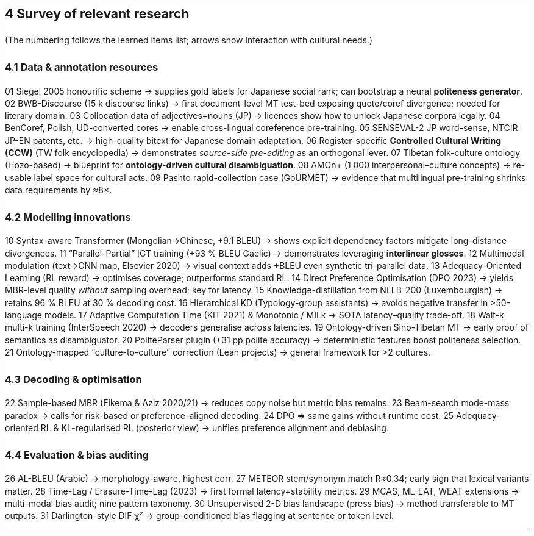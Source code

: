 ## 4 Survey of relevant research
(The numbering follows the learned items list; arrows show interaction with cultural needs.)

### 4.1 Data & annotation resources
01 Siegel 2005 honourific scheme  → supplies gold labels for Japanese social rank; can bootstrap a neural **politeness generator**.
02 BWB-Discourse (15 k discourse links) → first document-level MT test-bed exposing quote/coref divergence; needed for literary domain.
03 Collocation data of adjectives+nouns (JP) → licences show how to unlock Japanese corpora legally.
04 BenCoref, Polish, UD-converted cores → enable cross-lingual coreference pre-training.
05 SENSEVAL-2 JP word-sense, NTCIR JP-EN patents, etc. → high-quality bitext for Japanese domain adaptation.
06 Register-specific **Controlled Cultural Writing (CCW)** (TW folk encyclopedia) → demonstrates *source-side pre-editing* as an orthogonal lever.
07 Tibetan folk-culture ontology (Hozo-based) → blueprint for **ontology-driven cultural disambiguation**.
08 AMOn+ (1 000 interpersonal–culture concepts) → re-usable label space for cultural acts.
09 Pashto rapid-collection case (GoURMET) → evidence that multilingual pre-training shrinks data requirements by ≈8×.

### 4.2 Modelling innovations
10 Syntax-aware Transformer (Mongolian→Chinese, +9.1 BLEU) → shows explicit dependency factors mitigate long-distance divergences.
11 “Parallel-Partial” IGT training (+93 % BLEU Gaelic) → demonstrates leveraging **interlinear glosses**.
12 Multimodal modulation (text→CNN map, Elsevier 2020) → visual context adds +BLEU even synthetic tri-parallel data.
13 Adequacy-Oriented Learning (RL reward) → optimises coverage; outperforms standard RL.
14 Direct Preference Optimisation (DPO 2023) → yields MBR-level quality *without* sampling overhead; key for latency.
15 Knowledge-distillation from NLLB-200 (Luxembourgish) → retains 96 % BLEU at 30 % decoding cost.
16 Hierarchical KD (Typology-group assistants) → avoids negative transfer in >50-language models.
17 Adaptive Computation Time (KIT 2021) & Monotonic / MILk → SOTA latency–quality trade-off.
18 Wait-k multi-k training (InterSpeech 2020) → decoders generalise across latencies.
19 Ontology-driven Sino-Tibetan MT → early proof of semantics as disambiguator.
20 PoliteParser plugin (+31 pp polite accuracy) → deterministic features boost politeness selection.
21 Ontology-mapped “culture-to-culture” correction (Lean projects) → general framework for >2 cultures.

### 4.3 Decoding & optimisation
22 Sample-based MBR (Eikema & Aziz 2020/21) → reduces copy noise but metric bias remains.
23 Beam-search mode-mass paradox → calls for risk-based or preference-aligned decoding.
24 DPO => same gains without runtime cost.
25 Adequacy-oriented RL & KL-regularised RL (posterior view) → unifies preference alignment and debiasing.

### 4.4 Evaluation & bias auditing
26 AL-BLEU (Arabic) → morphology-aware, highest corr.
27 METEOR stem/synonym match R≈0.34; early sign that lexical variants matter.
28 Time-Lag / Erasure-Time-Lag (2023) → first formal latency+stability metrics.
29 MCAS, ML-EAT, WEAT extensions → multi-modal bias audit; nine pattern taxonomy.
30 Unsupervised 2-D bias landscape (press bias) → method transferable to MT outputs.
31 Darlington-style DIF χ² → group-conditioned bias flagging at sentence or token level.

---